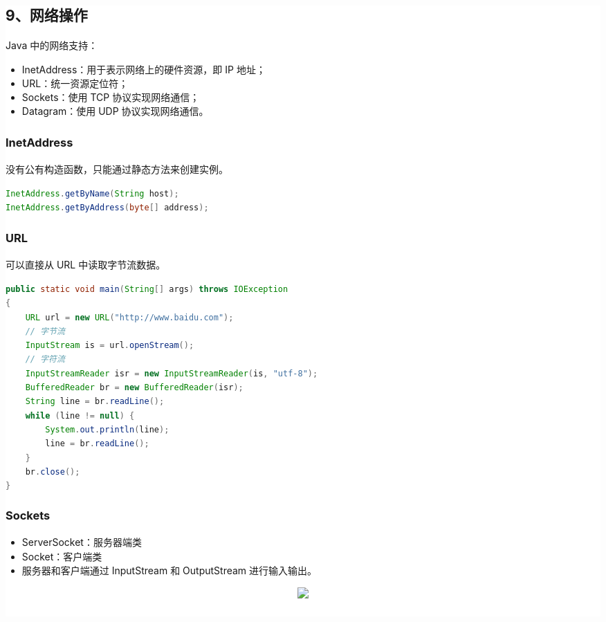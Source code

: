 

## 9、网络操作

Java 中的网络支持：

- InetAddress：用于表示网络上的硬件资源，即 IP 地址；
- URL：统一资源定位符；
- Sockets：使用 TCP 协议实现网络通信；
- Datagram：使用 UDP 协议实现网络通信。

### InetAddress

没有公有构造函数，只能通过静态方法来创建实例。

```java
InetAddress.getByName(String host);
InetAddress.getByAddress(byte[] address);
```



### URL

可以直接从 URL 中读取字节流数据。

```java
public static void main(String[] args) throws IOException
{
    URL url = new URL("http://www.baidu.com");
    // 字节流
    InputStream is = url.openStream();
    // 字符流
    InputStreamReader isr = new InputStreamReader(is, "utf-8");
    BufferedReader br = new BufferedReader(isr);
    String line = br.readLine();
    while (line != null) {
        System.out.println(line);
        line = br.readLine();
    }
    br.close();
}
```



### Sockets

- ServerSocket：服务器端类
- Socket：客户端类
- 服务器和客户端通过 InputStream 和 OutputStream 进行输入输出。



<div align="center"> <img src="https://raw.githubusercontent.com/CyC2018/Interview-Notebook/033676724523021872edb86176e92a87b87acd46/pics/ClienteServidorSockets1521731145260.jpg" width=""/></div><br/>


